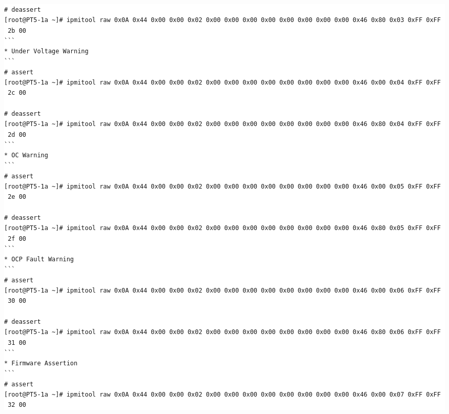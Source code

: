     # deassert
    [root@PT5-1a ~]# ipmitool raw 0x0A 0x44 0x00 0x00 0x02 0x00 0x00 0x00 0x00 0x00 0x00 0x00 0x00 0x46 0x80 0x03 0xFF 0xFF
     2b 00
    ```
    * Under Voltage Warning
    ```
    # assert
    [root@PT5-1a ~]# ipmitool raw 0x0A 0x44 0x00 0x00 0x02 0x00 0x00 0x00 0x00 0x00 0x00 0x00 0x00 0x46 0x00 0x04 0xFF 0xFF
     2c 00

    # deassert
    [root@PT5-1a ~]# ipmitool raw 0x0A 0x44 0x00 0x00 0x02 0x00 0x00 0x00 0x00 0x00 0x00 0x00 0x00 0x46 0x80 0x04 0xFF 0xFF
     2d 00
    ```
    * OC Warning
    ```
    # assert
    [root@PT5-1a ~]# ipmitool raw 0x0A 0x44 0x00 0x00 0x02 0x00 0x00 0x00 0x00 0x00 0x00 0x00 0x00 0x46 0x00 0x05 0xFF 0xFF
     2e 00

    # deassert
    [root@PT5-1a ~]# ipmitool raw 0x0A 0x44 0x00 0x00 0x02 0x00 0x00 0x00 0x00 0x00 0x00 0x00 0x00 0x46 0x80 0x05 0xFF 0xFF
     2f 00
    ```
    * OCP Fault Warning
    ```
    # assert
    [root@PT5-1a ~]# ipmitool raw 0x0A 0x44 0x00 0x00 0x02 0x00 0x00 0x00 0x00 0x00 0x00 0x00 0x00 0x46 0x00 0x06 0xFF 0xFF
     30 00

    # deassert
    [root@PT5-1a ~]# ipmitool raw 0x0A 0x44 0x00 0x00 0x02 0x00 0x00 0x00 0x00 0x00 0x00 0x00 0x00 0x46 0x80 0x06 0xFF 0xFF
     31 00
    ```
    * Firmware Assertion
    ```
    # assert
    [root@PT5-1a ~]# ipmitool raw 0x0A 0x44 0x00 0x00 0x02 0x00 0x00 0x00 0x00 0x00 0x00 0x00 0x00 0x46 0x00 0x07 0xFF 0xFF
     32 00
